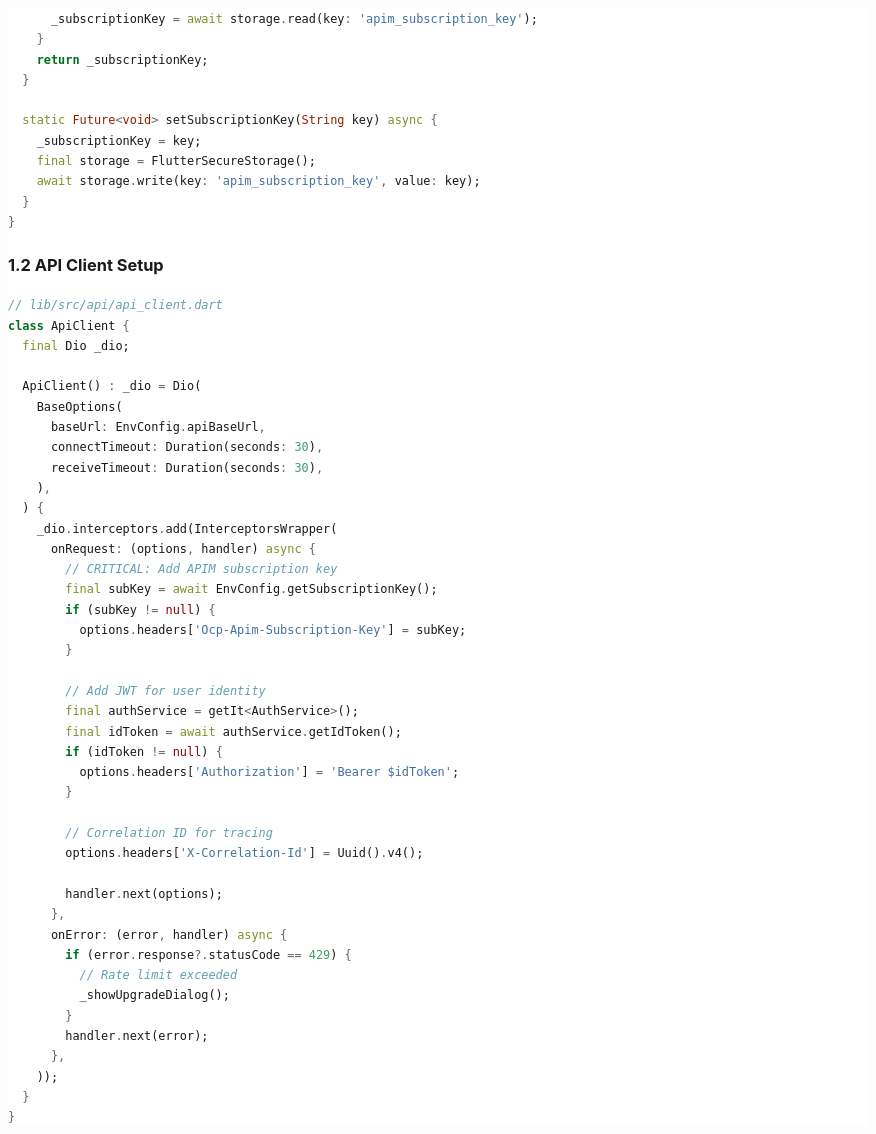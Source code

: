 ```dart
      _subscriptionKey = await storage.read(key: 'apim_subscription_key');
    }
    return _subscriptionKey;
  }
  
  static Future<void> setSubscriptionKey(String key) async {
    _subscriptionKey = key;
    final storage = FlutterSecureStorage();
    await storage.write(key: 'apim_subscription_key', value: key);
  }
}
```

### 1.2 API Client Setup
```dart
// lib/src/api/api_client.dart
class ApiClient {
  final Dio _dio;
  
  ApiClient() : _dio = Dio(
    BaseOptions(
      baseUrl: EnvConfig.apiBaseUrl,
      connectTimeout: Duration(seconds: 30),
      receiveTimeout: Duration(seconds: 30),
    ),
  ) {
    _dio.interceptors.add(InterceptorsWrapper(
      onRequest: (options, handler) async {
        // CRITICAL: Add APIM subscription key
        final subKey = await EnvConfig.getSubscriptionKey();
        if (subKey != null) {
          options.headers['Ocp-Apim-Subscription-Key'] = subKey;
        }
        
        // Add JWT for user identity
        final authService = getIt<AuthService>();
        final idToken = await authService.getIdToken();
        if (idToken != null) {
          options.headers['Authorization'] = 'Bearer $idToken';
        }
        
        // Correlation ID for tracing
        options.headers['X-Correlation-Id'] = Uuid().v4();
        
        handler.next(options);
      },
      onError: (error, handler) async {
        if (error.response?.statusCode == 429) {
          // Rate limit exceeded
          _showUpgradeDialog();
        }
        handler.next(error);
      },
    ));
  }
}
```
